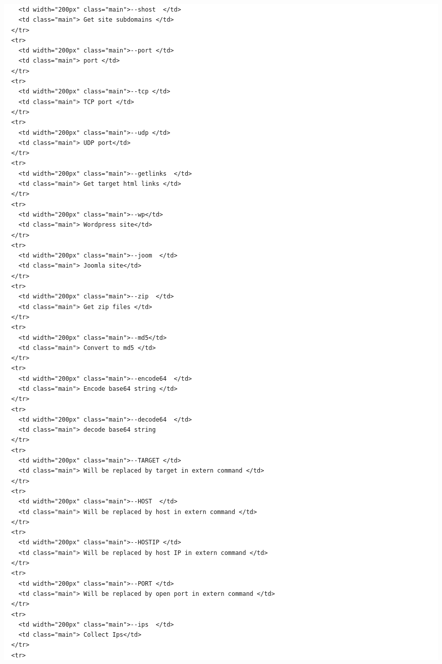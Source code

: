         <td width="200px" class="main">--shost  </td>
        <td class="main"> Get site subdomains </td>
      </tr>
      <tr>
        <td width="200px" class="main">--port </td>
        <td class="main"> port </td>
      </tr> 
      <tr>
        <td width="200px" class="main">--tcp </td>
        <td class="main"> TCP port </td>
      </tr> 
      <tr>
        <td width="200px" class="main">--udp </td>
        <td class="main"> UDP port</td> 
      </tr> 
      <tr>
        <td width="200px" class="main">--getlinks  </td>
        <td class="main"> Get target html links </td>
      </tr> 	  
      <tr>
        <td width="200px" class="main">--wp</td>
        <td class="main"> Wordpress site</td>
      </tr> 
      <tr>
        <td width="200px" class="main">--joom  </td>
        <td class="main"> Joomla site</td>
      </tr> 
      <tr>
        <td width="200px" class="main">--zip  </td>
        <td class="main"> Get zip files </td>
      </tr> 
      <tr>
        <td width="200px" class="main">--md5</td>
        <td class="main"> Convert to md5 </td>
      </tr> 
      <tr>
        <td width="200px" class="main">--encode64  </td>
        <td class="main"> Encode base64 string </td>
      </tr> 
      <tr>
        <td width="200px" class="main">--decode64  </td>
        <td class="main"> decode base64 string 
      </tr> 
      <tr>
        <td width="200px" class="main">--TARGET </td>
        <td class="main"> Will be replaced by target in extern command </td>
      </tr> 
      <tr>
        <td width="200px" class="main">--HOST  </td>
        <td class="main"> Will be replaced by host in extern command </td>
      </tr> 
      <tr>
        <td width="200px" class="main">--HOSTIP </td>
        <td class="main"> Will be replaced by host IP in extern command </td>
      </tr> 
      <tr>
        <td width="200px" class="main">--PORT </td>
        <td class="main"> Will be replaced by open port in extern command </td>
      </tr> 
      <tr>
        <td width="200px" class="main">--ips  </td>
        <td class="main"> Collect Ips</td>
      </tr> 
      <tr>